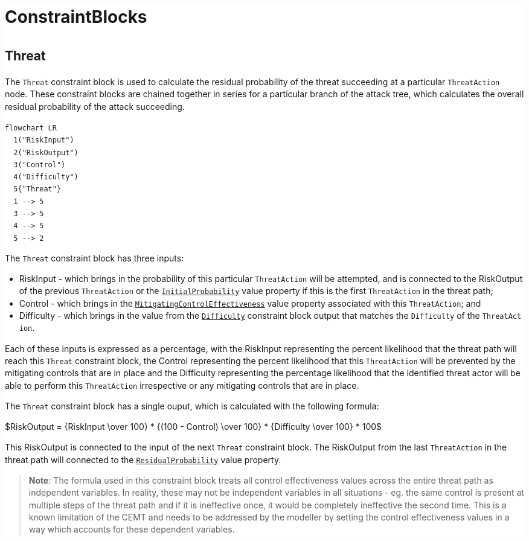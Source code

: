 # ConstraintBlocks

## Threat

The `Threat` constraint block is used to calculate the residual probability of the threat succeeding at a particular `ThreatAction` node. These constraint blocks are chained together in series for a particular branch of the attack tree, which calculates the overall residual probability of the attack succeeding.

```mermaid
flowchart LR
  1("RiskInput")
  2("RiskOutput")
  3("Control")
  4("Difficulty")
  5{"Threat"}
  1 --> 5
  3 --> 5
  4 --> 5
  5 --> 2
```

The `Threat` constraint block has three inputs:
 - RiskInput - which brings in the probability of this particular `ThreatAction` will be attempted, and is connected to the RiskOutput of the previous `ThreatAction` or the [`InitialProbability`](./stereotypes.md#initialprobability) value property if this is the first `ThreatAction` in the threat path;
 - Control - which brings in the [`MitigatingControlEffectiveness`](./stereotypes.md#mitigationcontroleffectiveness) value property associated with this `ThreatAction`; and
 - Difficulty - which brings in the value from the [`Difficulty`](#difficulty) constraint block output that matches the `Difficulty` of the `ThreatAction`.

Each of these inputs is expressed as a percentage, with the RiskInput representing the percent likelihood that the threat path will reach this `Threat` constraint block, the Control representing the percent likelihood that this `ThreatAction` will be prevented by the mitigating controls that are in place and the Difficulty representing the percentage likelihood that the identified threat actor will be able to perform this `ThreatAction` irrespective or any mitigating controls that are in place.

The `Threat` constraint block has a single ouput, which is calculated with the following formula:

$RiskOutput = {RiskInput \over 100} * {(100 - Control) \over 100} * {Difficulty \over 100} * 100$

This RiskOutput is connected to the input of the next `Threat` constraint block. The RiskOutput from the last `ThreatAction` in the threat path will connected to the [`ResidualProbability`](./stereotypes.md#residualprobability) value property.

> **Note**: The formula used in this constraint block treats all control effectiveness values across the entire threat path as independent variables. In reality, these may not be independent variables in all situations - eg. the same control is present at multiple steps of the threat path and if it is ineffective once, it would be completely ineffective the second time. This is a known limitation of the CEMT and needs to be addressed by the modeller by setting the control effectiveness values in a way which accounts for these dependent variables.
